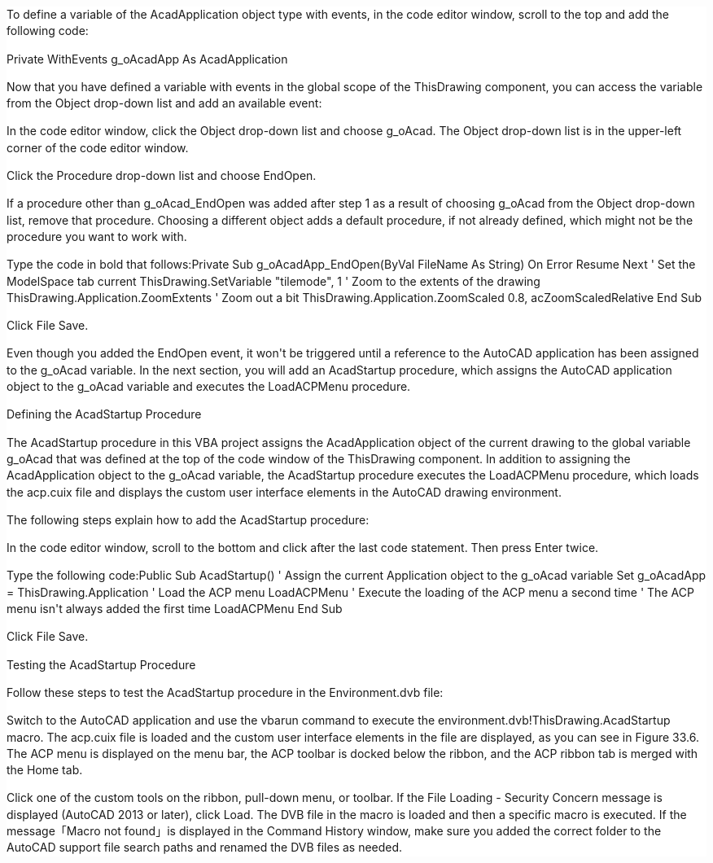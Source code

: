 To define a variable of the AcadApplication object type with events, in the code editor window, scroll to the top and add the following code:

Private WithEvents g_oAcadApp As AcadApplication

Now that you have defined a variable with events in the global scope of the ThisDrawing component, you can access the variable from the Object drop-down list and add an available event:

In the code editor window, click the Object drop-down list and choose g_oAcad. The Object drop-down list is in the upper-left corner of the code editor window.

Click the Procedure drop-down list and choose EndOpen.

If a procedure other than g_oAcad_EndOpen was added after step 1 as a result of choosing g_oAcad from the Object drop-down list, remove that procedure. Choosing a different object adds a default procedure, if not already defined, which might not be the procedure you want to work with.

Type the code in bold that follows:Private Sub g_oAcadApp_EndOpen(ByVal FileName As String) On Error Resume Next ' Set the ModelSpace tab current ThisDrawing.SetVariable "tilemode", 1 ' Zoom to the extents of the drawing ThisDrawing.Application.ZoomExtents ' Zoom out a bit ThisDrawing.Application.ZoomScaled 0.8, acZoomScaledRelative End Sub

Click File Save.

Even though you added the EndOpen event, it won't be triggered until a reference to the AutoCAD application has been assigned to the g_oAcad variable. In the next section, you will add an AcadStartup procedure, which assigns the AutoCAD application object to the g_oAcad variable and executes the LoadACPMenu procedure.

Defining the AcadStartup Procedure

The AcadStartup procedure in this VBA project assigns the AcadApplication object of the current drawing to the global variable g_oAcad that was defined at the top of the code window of the ThisDrawing component. In addition to assigning the AcadApplication object to the g_oAcad variable, the AcadStartup procedure executes the LoadACPMenu procedure, which loads the acp.cuix file and displays the custom user interface elements in the AutoCAD drawing environment.

The following steps explain how to add the AcadStartup procedure:

In the code editor window, scroll to the bottom and click after the last code statement. Then press Enter twice.

Type the following code:Public Sub AcadStartup() ' Assign the current Application object to the g_oAcad variable Set g_oAcadApp = ThisDrawing.Application ' Load the ACP menu LoadACPMenu ' Execute the loading of the ACP menu a second time ' The ACP menu isn't always added the first time LoadACPMenu End Sub

Click File Save.

Testing the AcadStartup Procedure

Follow these steps to test the AcadStartup procedure in the Environment.dvb file:

Switch to the AutoCAD application and use the vbarun command to execute the environment.dvb!ThisDrawing.AcadStartup macro. The acp.cuix file is loaded and the custom user interface elements in the file are displayed, as you can see in Figure 33.6. The ACP menu is displayed on the menu bar, the ACP toolbar is docked below the ribbon, and the ACP ribbon tab is merged with the Home tab.

Click one of the custom tools on the ribbon, pull-down menu, or toolbar. If the File Loading - Security Concern message is displayed (AutoCAD 2013 or later), click Load. The DVB file in the macro is loaded and then a specific macro is executed. If the message「Macro not found」is displayed in the Command History window, make sure you added the correct folder to the AutoCAD support file search paths and renamed the DVB files as needed.
